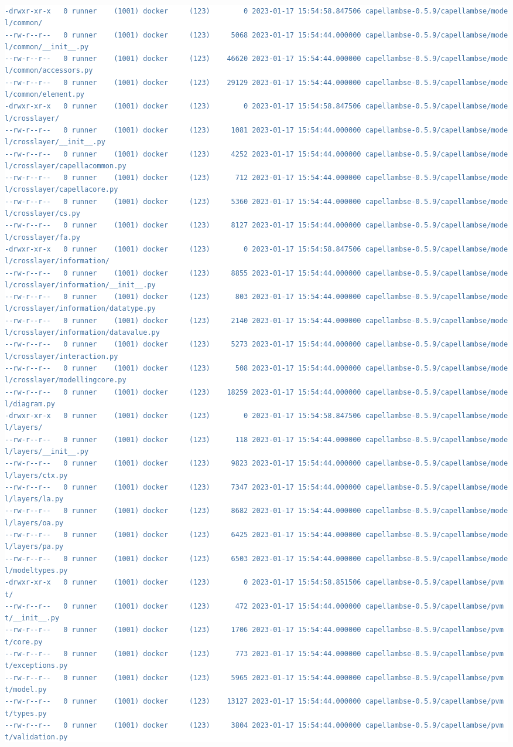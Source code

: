 ```diff
-drwxr-xr-x   0 runner    (1001) docker     (123)        0 2023-01-17 15:54:58.847506 capellambse-0.5.9/capellambse/model/common/
--rw-r--r--   0 runner    (1001) docker     (123)     5068 2023-01-17 15:54:44.000000 capellambse-0.5.9/capellambse/model/common/__init__.py
--rw-r--r--   0 runner    (1001) docker     (123)    46620 2023-01-17 15:54:44.000000 capellambse-0.5.9/capellambse/model/common/accessors.py
--rw-r--r--   0 runner    (1001) docker     (123)    29129 2023-01-17 15:54:44.000000 capellambse-0.5.9/capellambse/model/common/element.py
-drwxr-xr-x   0 runner    (1001) docker     (123)        0 2023-01-17 15:54:58.847506 capellambse-0.5.9/capellambse/model/crosslayer/
--rw-r--r--   0 runner    (1001) docker     (123)     1081 2023-01-17 15:54:44.000000 capellambse-0.5.9/capellambse/model/crosslayer/__init__.py
--rw-r--r--   0 runner    (1001) docker     (123)     4252 2023-01-17 15:54:44.000000 capellambse-0.5.9/capellambse/model/crosslayer/capellacommon.py
--rw-r--r--   0 runner    (1001) docker     (123)      712 2023-01-17 15:54:44.000000 capellambse-0.5.9/capellambse/model/crosslayer/capellacore.py
--rw-r--r--   0 runner    (1001) docker     (123)     5360 2023-01-17 15:54:44.000000 capellambse-0.5.9/capellambse/model/crosslayer/cs.py
--rw-r--r--   0 runner    (1001) docker     (123)     8127 2023-01-17 15:54:44.000000 capellambse-0.5.9/capellambse/model/crosslayer/fa.py
-drwxr-xr-x   0 runner    (1001) docker     (123)        0 2023-01-17 15:54:58.847506 capellambse-0.5.9/capellambse/model/crosslayer/information/
--rw-r--r--   0 runner    (1001) docker     (123)     8855 2023-01-17 15:54:44.000000 capellambse-0.5.9/capellambse/model/crosslayer/information/__init__.py
--rw-r--r--   0 runner    (1001) docker     (123)      803 2023-01-17 15:54:44.000000 capellambse-0.5.9/capellambse/model/crosslayer/information/datatype.py
--rw-r--r--   0 runner    (1001) docker     (123)     2140 2023-01-17 15:54:44.000000 capellambse-0.5.9/capellambse/model/crosslayer/information/datavalue.py
--rw-r--r--   0 runner    (1001) docker     (123)     5273 2023-01-17 15:54:44.000000 capellambse-0.5.9/capellambse/model/crosslayer/interaction.py
--rw-r--r--   0 runner    (1001) docker     (123)      508 2023-01-17 15:54:44.000000 capellambse-0.5.9/capellambse/model/crosslayer/modellingcore.py
--rw-r--r--   0 runner    (1001) docker     (123)    18259 2023-01-17 15:54:44.000000 capellambse-0.5.9/capellambse/model/diagram.py
-drwxr-xr-x   0 runner    (1001) docker     (123)        0 2023-01-17 15:54:58.847506 capellambse-0.5.9/capellambse/model/layers/
--rw-r--r--   0 runner    (1001) docker     (123)      118 2023-01-17 15:54:44.000000 capellambse-0.5.9/capellambse/model/layers/__init__.py
--rw-r--r--   0 runner    (1001) docker     (123)     9823 2023-01-17 15:54:44.000000 capellambse-0.5.9/capellambse/model/layers/ctx.py
--rw-r--r--   0 runner    (1001) docker     (123)     7347 2023-01-17 15:54:44.000000 capellambse-0.5.9/capellambse/model/layers/la.py
--rw-r--r--   0 runner    (1001) docker     (123)     8682 2023-01-17 15:54:44.000000 capellambse-0.5.9/capellambse/model/layers/oa.py
--rw-r--r--   0 runner    (1001) docker     (123)     6425 2023-01-17 15:54:44.000000 capellambse-0.5.9/capellambse/model/layers/pa.py
--rw-r--r--   0 runner    (1001) docker     (123)     6503 2023-01-17 15:54:44.000000 capellambse-0.5.9/capellambse/model/modeltypes.py
-drwxr-xr-x   0 runner    (1001) docker     (123)        0 2023-01-17 15:54:58.851506 capellambse-0.5.9/capellambse/pvmt/
--rw-r--r--   0 runner    (1001) docker     (123)      472 2023-01-17 15:54:44.000000 capellambse-0.5.9/capellambse/pvmt/__init__.py
--rw-r--r--   0 runner    (1001) docker     (123)     1706 2023-01-17 15:54:44.000000 capellambse-0.5.9/capellambse/pvmt/core.py
--rw-r--r--   0 runner    (1001) docker     (123)      773 2023-01-17 15:54:44.000000 capellambse-0.5.9/capellambse/pvmt/exceptions.py
--rw-r--r--   0 runner    (1001) docker     (123)     5965 2023-01-17 15:54:44.000000 capellambse-0.5.9/capellambse/pvmt/model.py
--rw-r--r--   0 runner    (1001) docker     (123)    13127 2023-01-17 15:54:44.000000 capellambse-0.5.9/capellambse/pvmt/types.py
--rw-r--r--   0 runner    (1001) docker     (123)     3804 2023-01-17 15:54:44.000000 capellambse-0.5.9/capellambse/pvmt/validation.py
```